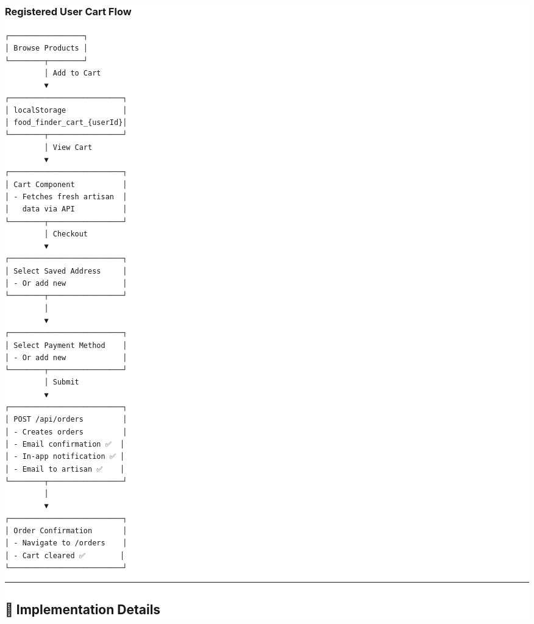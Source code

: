 ### Registered User Cart Flow

```
┌─────────────────┐
│ Browse Products │
└────────┬────────┘
         │ Add to Cart
         ▼
┌──────────────────────────┐
│ localStorage             │
│ food_finder_cart_{userId}│
└────────┬─────────────────┘
         │ View Cart
         ▼
┌──────────────────────────┐
│ Cart Component           │
│ - Fetches fresh artisan  │
│   data via API           │
└────────┬─────────────────┘
         │ Checkout
         ▼
┌──────────────────────────┐
│ Select Saved Address     │
│ - Or add new             │
└────────┬─────────────────┘
         │
         ▼
┌──────────────────────────┐
│ Select Payment Method    │
│ - Or add new             │
└────────┬─────────────────┘
         │ Submit
         ▼
┌──────────────────────────┐
│ POST /api/orders         │
│ - Creates orders         │
│ - Email confirmation ✅  │
│ - In-app notification ✅ │
│ - Email to artisan ✅    │
└────────┬─────────────────┘
         │
         ▼
┌──────────────────────────┐
│ Order Confirmation       │
│ - Navigate to /orders    │
│ - Cart cleared ✅        │
└──────────────────────────┘
```

---

## 🔧 Implementation Details
